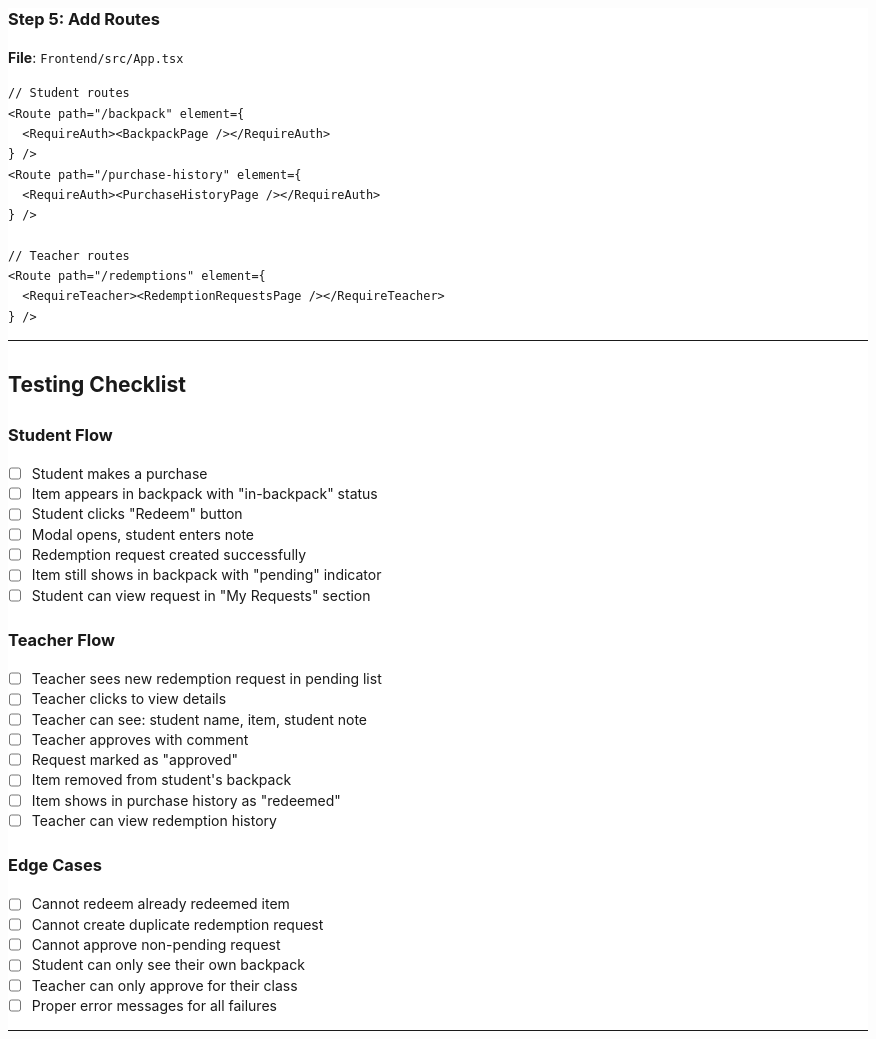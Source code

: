 ### Step 5: Add Routes
**File**: `Frontend/src/App.tsx`

```tsx
// Student routes
<Route path="/backpack" element={
  <RequireAuth><BackpackPage /></RequireAuth>
} />
<Route path="/purchase-history" element={
  <RequireAuth><PurchaseHistoryPage /></RequireAuth>
} />

// Teacher routes
<Route path="/redemptions" element={
  <RequireTeacher><RedemptionRequestsPage /></RequireTeacher>
} />
```

---

## Testing Checklist

### Student Flow
- [ ] Student makes a purchase
- [ ] Item appears in backpack with "in-backpack" status
- [ ] Student clicks "Redeem" button
- [ ] Modal opens, student enters note
- [ ] Redemption request created successfully
- [ ] Item still shows in backpack with "pending" indicator
- [ ] Student can view request in "My Requests" section

### Teacher Flow
- [ ] Teacher sees new redemption request in pending list
- [ ] Teacher clicks to view details
- [ ] Teacher can see: student name, item, student note
- [ ] Teacher approves with comment
- [ ] Request marked as "approved"
- [ ] Item removed from student's backpack
- [ ] Item shows in purchase history as "redeemed"
- [ ] Teacher can view redemption history

### Edge Cases
- [ ] Cannot redeem already redeemed item
- [ ] Cannot create duplicate redemption request
- [ ] Cannot approve non-pending request
- [ ] Student can only see their own backpack
- [ ] Teacher can only approve for their class
- [ ] Proper error messages for all failures

---
